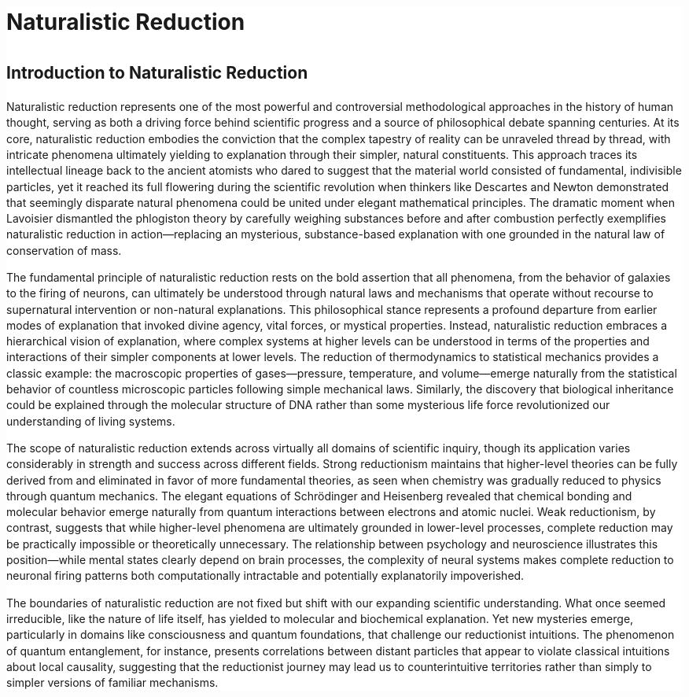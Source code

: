 
# Naturalistic Reduction

## Introduction to Naturalistic Reduction

Naturalistic reduction represents one of the most powerful and controversial methodological approaches in the history of human thought, serving as both a driving force behind scientific progress and a source of philosophical debate spanning centuries. At its core, naturalistic reduction embodies the conviction that the complex tapestry of reality can be unraveled thread by thread, with intricate phenomena ultimately yielding to explanation through their simpler, natural constituents. This approach traces its intellectual lineage back to the ancient atomists who dared to suggest that the material world consisted of fundamental, indivisible particles, yet it reached its full flowering during the scientific revolution when thinkers like Descartes and Newton demonstrated that seemingly disparate natural phenomena could be united under elegant mathematical principles. The dramatic moment when Lavoisier dismantled the phlogiston theory by carefully weighing substances before and after combustion perfectly exemplifies naturalistic reduction in action—replacing an mysterious, substance-based explanation with one grounded in the natural law of conservation of mass.

The fundamental principle of naturalistic reduction rests on the bold assertion that all phenomena, from the behavior of galaxies to the firing of neurons, can ultimately be understood through natural laws and mechanisms that operate without recourse to supernatural intervention or non-natural explanations. This philosophical stance represents a profound departure from earlier modes of explanation that invoked divine agency, vital forces, or mystical properties. Instead, naturalistic reduction embraces a hierarchical vision of explanation, where complex systems at higher levels can be understood in terms of the properties and interactions of their simpler components at lower levels. The reduction of thermodynamics to statistical mechanics provides a classic example: the macroscopic properties of gases—pressure, temperature, and volume—emerge naturally from the statistical behavior of countless microscopic particles following simple mechanical laws. Similarly, the discovery that biological inheritance could be explained through the molecular structure of DNA rather than some mysterious life force revolutionized our understanding of living systems.

The scope of naturalistic reduction extends across virtually all domains of scientific inquiry, though its application varies considerably in strength and success across different fields. Strong reductionism maintains that higher-level theories can be fully derived from and eliminated in favor of more fundamental theories, as seen when chemistry was gradually reduced to physics through quantum mechanics. The elegant equations of Schrödinger and Heisenberg revealed that chemical bonding and molecular behavior emerge naturally from quantum interactions between electrons and atomic nuclei. Weak reductionism, by contrast, suggests that while higher-level phenomena are ultimately grounded in lower-level processes, complete reduction may be practically impossible or theoretically unnecessary. The relationship between psychology and neuroscience illustrates this position—while mental states clearly depend on brain processes, the complexity of neural systems makes complete reduction to neuronal firing patterns both computationally intractable and potentially explanatorily impoverished.

The boundaries of naturalistic reduction are not fixed but shift with our expanding scientific understanding. What once seemed irreducible, like the nature of life itself, has yielded to molecular and biochemical explanation. Yet new mysteries emerge, particularly in domains like consciousness and quantum foundations, that challenge our reductionist intuitions. The phenomenon of quantum entanglement, for instance, presents correlations between distant particles that appear to violate classical intuitions about local causality, suggesting that the reductionist journey may lead us to counterintuitive territories rather than simply to simpler versions of familiar mechanisms.
